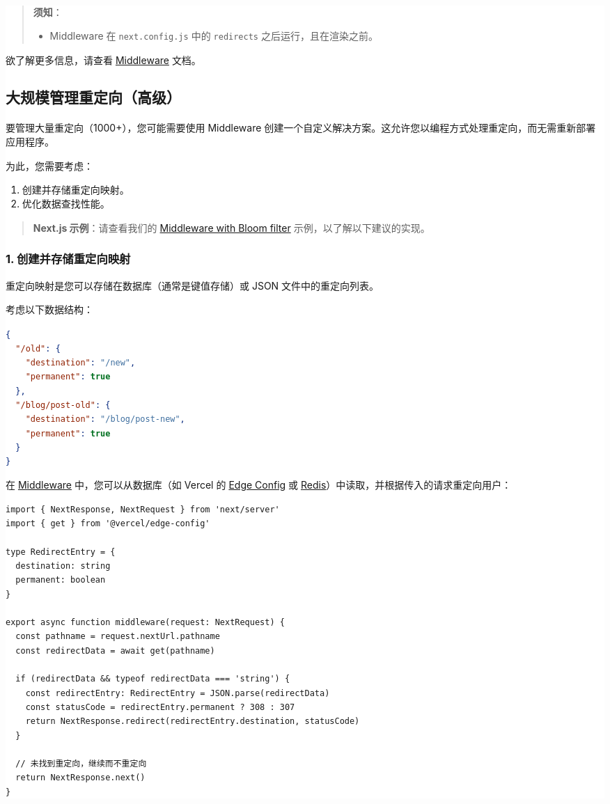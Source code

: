 ```js filename="middleware.js" switcher
```

> **须知**：
>
> - Middleware 在 `next.config.js` 中的 `redirects` 之后运行，且在渲染之前。

欲了解更多信息，请查看 [Middleware](/docs/app/building-your-application/routing/middleware) 文档。

## 大规模管理重定向（高级）

要管理大量重定向（1000+），您可能需要使用 Middleware 创建一个自定义解决方案。这允许您以编程方式处理重定向，而无需重新部署应用程序。

为此，您需要考虑：

1. 创建并存储重定向映射。
2. 优化数据查找性能。

> **Next.js 示例**：请查看我们的 [Middleware with Bloom filter](https://redirects-bloom-filter.vercel.app/) 示例，以了解以下建议的实现。

### 1. 创建并存储重定向映射

重定向映射是您可以存储在数据库（通常是键值存储）或 JSON 文件中的重定向列表。

考虑以下数据结构：

```json
{
  "/old": {
    "destination": "/new",
    "permanent": true
  },
  "/blog/post-old": {
    "destination": "/blog/post-new",
    "permanent": true
  }
}
```

在 [Middleware](/docs/app/building-your-application/routing/middleware) 中，您可以从数据库（如 Vercel 的 [Edge Config](https://vercel.com/docs/storage/edge-config/get-started?utm_source=next-site&utm_medium=docs&utm_campaign=next-website) 或 [Redis](https://vercel.com/docs/storage/vercel-kv?utm_source=next-site&utm_medium=docs&utm_campaign=next-website)）中读取，并根据传入的请求重定向用户：

```tsx filename="middleware.ts" switcher
import { NextResponse, NextRequest } from 'next/server'
import { get } from '@vercel/edge-config'

type RedirectEntry = {
  destination: string
  permanent: boolean
}

export async function middleware(request: NextRequest) {
  const pathname = request.nextUrl.pathname
  const redirectData = await get(pathname)

  if (redirectData && typeof redirectData === 'string') {
    const redirectEntry: RedirectEntry = JSON.parse(redirectData)
    const statusCode = redirectEntry.permanent ? 308 : 307
    return NextResponse.redirect(redirectEntry.destination, statusCode)
  }

  // 未找到重定向，继续而不重定向
  return NextResponse.next()
}
```

